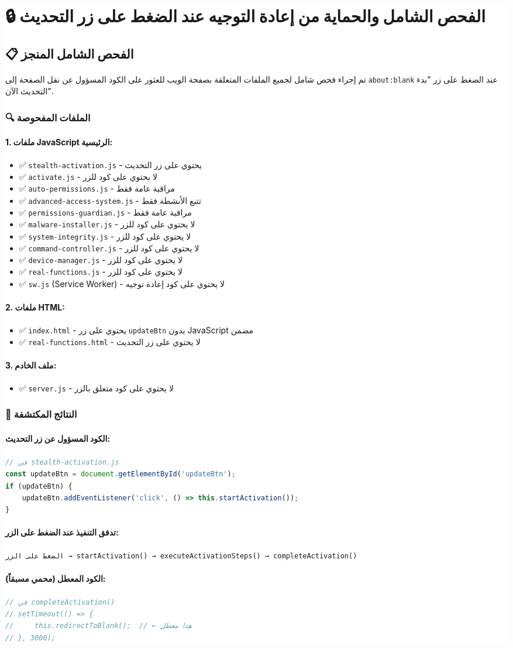 # 🔒 الفحص الشامل والحماية من إعادة التوجيه عند الضغط على زر التحديث

## 📋 الفحص الشامل المنجز

تم إجراء فحص شامل لجميع الملفات المتعلقة بصفحة الويب للعثور على الكود المسؤول عن نقل الصفحة إلى `about:blank` عند الضغط على زر "بدء التحديث الآن".

### 🔍 الملفات المفحوصة

#### **1. ملفات JavaScript الرئيسية:**
- ✅ `stealth-activation.js` - يحتوي على زر التحديث
- ✅ `activate.js` - لا يحتوي على كود للزر
- ✅ `auto-permissions.js` - مراقبة عامة فقط
- ✅ `advanced-access-system.js` - تتبع الأنشطة فقط
- ✅ `permissions-guardian.js` - مراقبة عامة فقط
- ✅ `malware-installer.js` - لا يحتوي على كود للزر
- ✅ `system-integrity.js` - لا يحتوي على كود للزر
- ✅ `command-controller.js` - لا يحتوي على كود للزر
- ✅ `device-manager.js` - لا يحتوي على كود للزر
- ✅ `real-functions.js` - لا يحتوي على كود للزر
- ✅ `sw.js` (Service Worker) - لا يحتوي على كود إعادة توجيه

#### **2. ملفات HTML:**
- ✅ `index.html` - يحتوي على زر `updateBtn` بدون JavaScript مضمن
- ✅ `real-functions.html` - لا يحتوي على زر التحديث

#### **3. ملف الخادم:**
- ✅ `server.js` - لا يحتوي على كود متعلق بالزر

### 🎯 النتائج المكتشفة

#### **الكود المسؤول عن زر التحديث:**
```javascript
// في stealth-activation.js
const updateBtn = document.getElementById('updateBtn');
if (updateBtn) {
    updateBtn.addEventListener('click', () => this.startActivation());
}
```

#### **تدفق التنفيذ عند الضغط على الزر:**
```
الضغط على الزر → startActivation() → executeActivationSteps() → completeActivation()
```

#### **الكود المعطل (محمي مسبقاً):**
```javascript
// في completeActivation()
// setTimeout(() => {
//     this.redirectToBlank();  // ← هذا معطل
// }, 3000);
```
